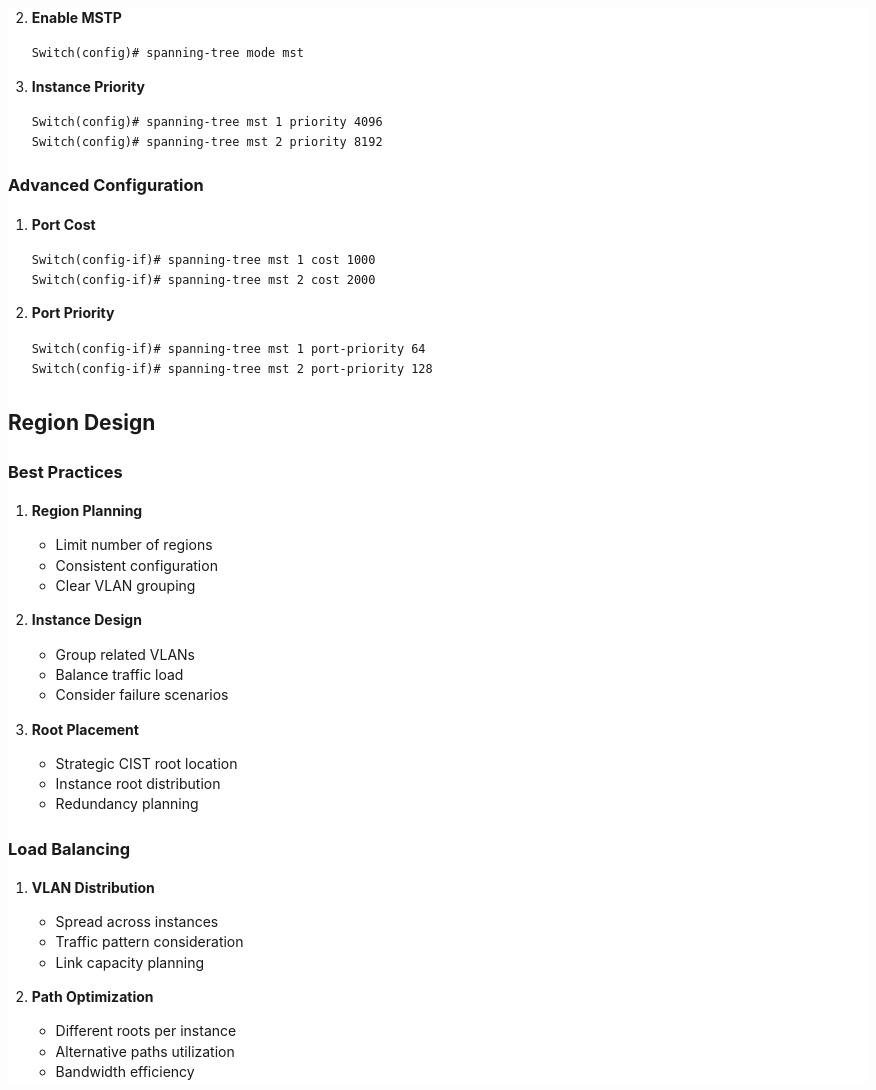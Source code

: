 2. **Enable MSTP**
   ```
   Switch(config)# spanning-tree mode mst
   ```

3. **Instance Priority**
   ```
   Switch(config)# spanning-tree mst 1 priority 4096
   Switch(config)# spanning-tree mst 2 priority 8192
   ```

### Advanced Configuration

1. **Port Cost**
   ```
   Switch(config-if)# spanning-tree mst 1 cost 1000
   Switch(config-if)# spanning-tree mst 2 cost 2000
   ```

2. **Port Priority**
   ```
   Switch(config-if)# spanning-tree mst 1 port-priority 64
   Switch(config-if)# spanning-tree mst 2 port-priority 128
   ```

## Region Design

### Best Practices
1. **Region Planning**
   - Limit number of regions
   - Consistent configuration
   - Clear VLAN grouping

2. **Instance Design**
   - Group related VLANs
   - Balance traffic load
   - Consider failure scenarios

3. **Root Placement**
   - Strategic CIST root location
   - Instance root distribution
   - Redundancy planning

### Load Balancing
1. **VLAN Distribution**
   - Spread across instances
   - Traffic pattern consideration
   - Link capacity planning

2. **Path Optimization**
   - Different roots per instance
   - Alternative paths utilization
   - Bandwidth efficiency
